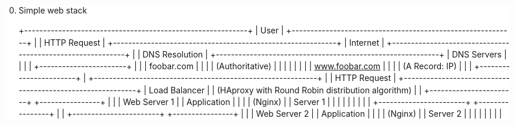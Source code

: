 0. Simple web stack



   +-----------------------------------------------------------+
   |                        User                               |
   +-----------------------------------------------------------+
                   |
                   | HTTP Request
                   |
   +-----------------------------------------------------------+
   |                      Internet                             |
   +-----------------------------------------------------------+
                   |
                   | DNS Resolution
                   |
   +-----------------------------------------------------------+
   |                       DNS Servers                         |
   |                                                           |
   |   +-----------------------+                               |
   |   |   foobar.com          |                               |
   |   |   (Authoritative)     |                               |
   |   |                       |                               |
   |   |   www.foobar.com      |                               |
   |   |   (A Record: IP)      |                               |
   |   +-----------------------+                               |
   +-----------------------------------------------------------+
                   |
                   | HTTP Request
                   |
   +-----------------------------------------------------------+
   |                    Load Balancer                          |
   | (HAproxy with Round Robin distribution algorithm)         |
   |   +-----------------------+          +----------------+   |
   |   |      Web Server 1     |          | Application    |   |
   |   |       (Nginx)         |          | Server 1       |   |
   |   |                       |          |                |   |
   |   +-----------------------+          +----------------+   |
   |   +-----------------------+          +----------------+   |
   |   |      Web Server 2     |          | Application    |   |
   |   |       (Nginx)         |          | Server 2       |   |
   |   |                       |          |                |   |